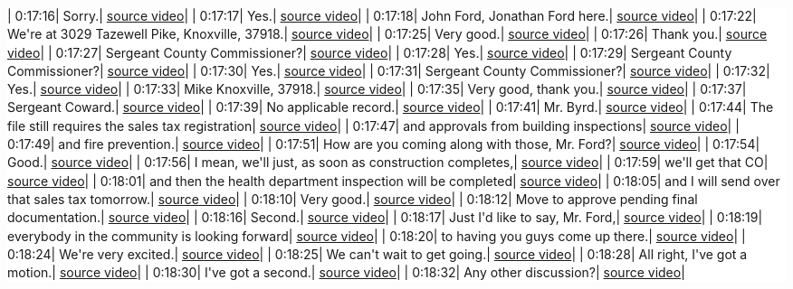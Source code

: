 | 0:17:16| Sorry.| [source video](https://archive.org/details/beer-brd-r-293-210323?start=1036)|
| 0:17:17| Yes.| [source video](https://archive.org/details/beer-brd-r-293-210323?start=1037)|
| 0:17:18| John Ford, Jonathan Ford here.| [source video](https://archive.org/details/beer-brd-r-293-210323?start=1038)|
| 0:17:22| We're at 3029 Tazewell Pike, Knoxville, 37918.| [source video](https://archive.org/details/beer-brd-r-293-210323?start=1042)|
| 0:17:25| Very good.| [source video](https://archive.org/details/beer-brd-r-293-210323?start=1045)|
| 0:17:26| Thank you.| [source video](https://archive.org/details/beer-brd-r-293-210323?start=1046)|
| 0:17:27| Sergeant County Commissioner?| [source video](https://archive.org/details/beer-brd-r-293-210323?start=1047)|
| 0:17:28| Yes.| [source video](https://archive.org/details/beer-brd-r-293-210323?start=1048)|
| 0:17:29| Sergeant County Commissioner?| [source video](https://archive.org/details/beer-brd-r-293-210323?start=1049)|
| 0:17:30| Yes.| [source video](https://archive.org/details/beer-brd-r-293-210323?start=1050)|
| 0:17:31| Sergeant County Commissioner?| [source video](https://archive.org/details/beer-brd-r-293-210323?start=1051)|
| 0:17:32| Yes.| [source video](https://archive.org/details/beer-brd-r-293-210323?start=1052)|
| 0:17:33| Mike Knoxville, 37918.| [source video](https://archive.org/details/beer-brd-r-293-210323?start=1053)|
| 0:17:35| Very good, thank you.| [source video](https://archive.org/details/beer-brd-r-293-210323?start=1055)|
| 0:17:37| Sergeant Coward.| [source video](https://archive.org/details/beer-brd-r-293-210323?start=1057)|
| 0:17:39| No applicable record.| [source video](https://archive.org/details/beer-brd-r-293-210323?start=1059)|
| 0:17:41| Mr. Byrd.| [source video](https://archive.org/details/beer-brd-r-293-210323?start=1061)|
| 0:17:44| The file still requires the sales tax registration| [source video](https://archive.org/details/beer-brd-r-293-210323?start=1064)|
| 0:17:47| and approvals from building inspections| [source video](https://archive.org/details/beer-brd-r-293-210323?start=1067)|
| 0:17:49| and fire prevention.| [source video](https://archive.org/details/beer-brd-r-293-210323?start=1069)|
| 0:17:51| How are you coming along with those, Mr. Ford?| [source video](https://archive.org/details/beer-brd-r-293-210323?start=1071)|
| 0:17:54| Good.| [source video](https://archive.org/details/beer-brd-r-293-210323?start=1074)|
| 0:17:56| I mean, we'll just, as soon as construction completes,| [source video](https://archive.org/details/beer-brd-r-293-210323?start=1076)|
| 0:17:59| we'll get that CO| [source video](https://archive.org/details/beer-brd-r-293-210323?start=1079)|
| 0:18:01| and then the health department inspection will be completed| [source video](https://archive.org/details/beer-brd-r-293-210323?start=1081)|
| 0:18:05| and I will send over that sales tax tomorrow.| [source video](https://archive.org/details/beer-brd-r-293-210323?start=1085)|
| 0:18:10| Very good.| [source video](https://archive.org/details/beer-brd-r-293-210323?start=1090)|
| 0:18:12| Move to approve pending final documentation.| [source video](https://archive.org/details/beer-brd-r-293-210323?start=1092)|
| 0:18:16| Second.| [source video](https://archive.org/details/beer-brd-r-293-210323?start=1096)|
| 0:18:17| Just I'd like to say, Mr. Ford,| [source video](https://archive.org/details/beer-brd-r-293-210323?start=1097)|
| 0:18:19| everybody in the community is looking forward| [source video](https://archive.org/details/beer-brd-r-293-210323?start=1099)|
| 0:18:20| to having you guys come up there.| [source video](https://archive.org/details/beer-brd-r-293-210323?start=1100)|
| 0:18:24| We're very excited.| [source video](https://archive.org/details/beer-brd-r-293-210323?start=1104)|
| 0:18:25| We can't wait to get going.| [source video](https://archive.org/details/beer-brd-r-293-210323?start=1105)|
| 0:18:28| All right, I've got a motion.| [source video](https://archive.org/details/beer-brd-r-293-210323?start=1108)|
| 0:18:30| I've got a second.| [source video](https://archive.org/details/beer-brd-r-293-210323?start=1110)|
| 0:18:32| Any other discussion?| [source video](https://archive.org/details/beer-brd-r-293-210323?start=1112)|